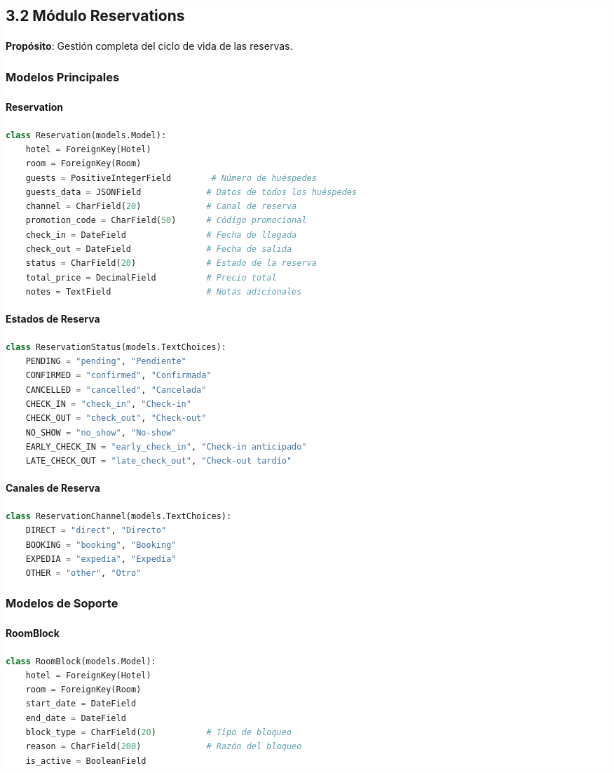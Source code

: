 
## 3.2 Módulo Reservations

**Propósito**: Gestión completa del ciclo de vida de las reservas.

### Modelos Principales

#### Reservation
```python
class Reservation(models.Model):
    hotel = ForeignKey(Hotel)
    room = ForeignKey(Room)
    guests = PositiveIntegerField        # Número de huéspedes
    guests_data = JSONField             # Datos de todos los huéspedes
    channel = CharField(20)             # Canal de reserva
    promotion_code = CharField(50)      # Código promocional
    check_in = DateField                # Fecha de llegada
    check_out = DateField               # Fecha de salida
    status = CharField(20)              # Estado de la reserva
    total_price = DecimalField          # Precio total
    notes = TextField                   # Notas adicionales
```

#### Estados de Reserva
```python
class ReservationStatus(models.TextChoices):
    PENDING = "pending", "Pendiente"
    CONFIRMED = "confirmed", "Confirmada"
    CANCELLED = "cancelled", "Cancelada"
    CHECK_IN = "check_in", "Check-in"
    CHECK_OUT = "check_out", "Check-out"
    NO_SHOW = "no_show", "No-show"
    EARLY_CHECK_IN = "early_check_in", "Check-in anticipado"
    LATE_CHECK_OUT = "late_check_out", "Check-out tardío"
```

#### Canales de Reserva
```python
class ReservationChannel(models.TextChoices):
    DIRECT = "direct", "Directo"
    BOOKING = "booking", "Booking"
    EXPEDIA = "expedia", "Expedia"
    OTHER = "other", "Otro"
```

### Modelos de Soporte

#### RoomBlock
```python
class RoomBlock(models.Model):
    hotel = ForeignKey(Hotel)
    room = ForeignKey(Room)
    start_date = DateField
    end_date = DateField
    block_type = CharField(20)          # Tipo de bloqueo
    reason = CharField(200)             # Razón del bloqueo
    is_active = BooleanField
```
